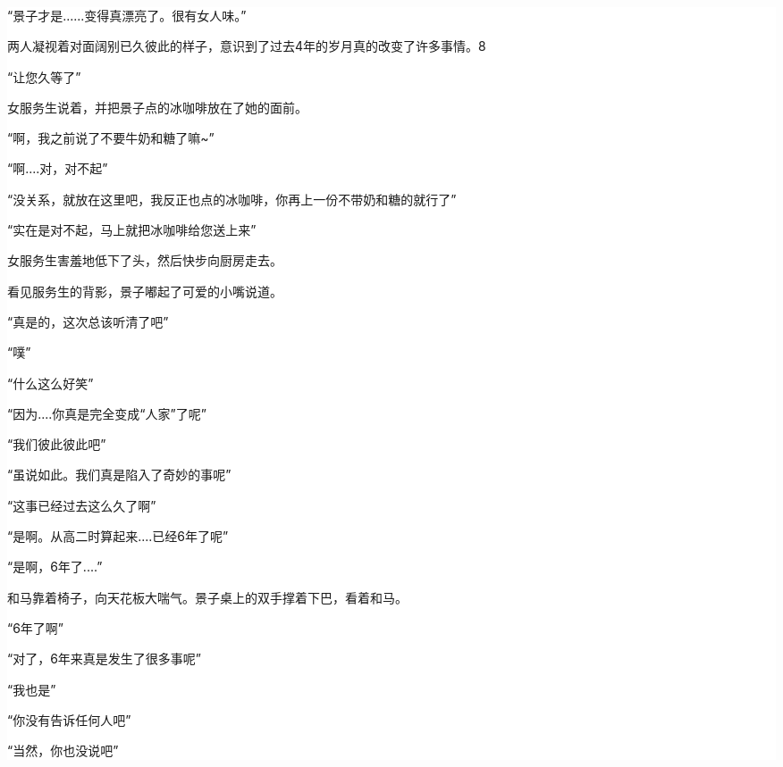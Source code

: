 “景子才是......变得真漂亮了。很有女人味。”



两人凝视着对面阔别已久彼此的样子，意识到了过去4年的岁月真的改变了许多事情。8

“让您久等了”



女服务生说着，并把景子点的冰咖啡放在了她的面前。



“啊，我之前说了不要牛奶和糖了嘛~”



“啊....对，对不起”

“没关系，就放在这里吧，我反正也点的冰咖啡，你再上一份不带奶和糖的就行了”

“实在是对不起，马上就把冰咖啡给您送上来”

女服务生害羞地低下了头，然后快步向厨房走去。



看见服务生的背影，景子嘟起了可爱的小嘴说道。



“真是的，这次总该听清了吧”



“噗”

“什么这么好笑”



“因为....你真是完全变成“人家”了呢”

“我们彼此彼此吧”

“虽说如此。我们真是陷入了奇妙的事呢”



“这事已经过去这么久了啊”

“是啊。从高二时算起来....已经6年了呢”



“是啊，6年了....”

和马靠着椅子，向天花板大喘气。景子桌上的双手撑着下巴，看着和马。



“6年了啊”

“对了，6年来真是发生了很多事呢”

“我也是”

“你没有告诉任何人吧”



“当然，你也没说吧”
